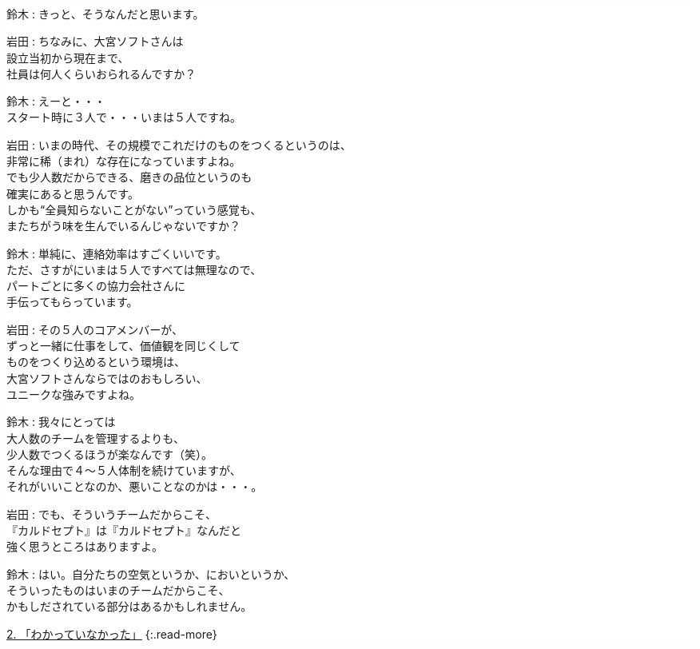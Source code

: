 鈴木
: きっと、そうなんだと思います。

岩田
: ちなみに、大宮ソフトさんは<br>設立当初から現在まで、<br>社員は何人くらいおられるんですか？

鈴木
: えーと・・・<br>スタート時に３人で・・・いまは５人ですね。

岩田
: いまの時代、その規模でこれだけのものをつくるというのは、<br>非常に稀（まれ）な存在になっていますよね。<br>でも少人数だからできる、磨きの品位というのも<br>確実にあると思うんです。<br>しかも“全員知らないことがない”っていう感覚も、<br>またちがう味を生んでいるんじゃないですか？

鈴木
: 単純に、連絡効率はすごくいいです。<br>ただ、さすがにいまは５人ですべては無理なので、<br>パートごとに多くの協力会社さんに<br>手伝ってもらっています。

岩田
: その５人のコアメンバーが、<br>ずっと一緒に仕事をして、価値観を同じくして<br>ものをつくり込めるという環境は、<br>大宮ソフトさんならではのおもしろい、<br>ユニークな強みですよね。

鈴木
: 我々にとっては<br>大人数のチームを管理するよりも、<br>少人数でつくるほうが楽なんです（笑）。<br>そんな理由で４～５人体制を続けていますが、<br>それがいいことなのか、悪いことなのかは・・・。

岩田
: でも、そういうチームだからこそ、<br>『カルドセプト』は『カルドセプト』なんだと<br>強く思うところはありますよ。

鈴木
: はい。自分たちの空気というか、においというか、<br>そういったものはいまのチームだからこそ、<br>かもしだされている部分はあるかもしれません。

[2. 「わかっていなかった」](2.md)
{:.read-more}
